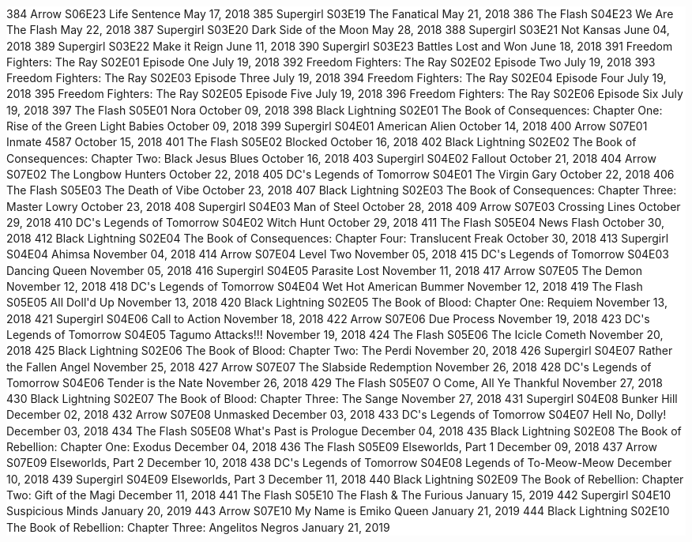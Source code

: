 384	Arrow	S06E23	Life Sentence	May 17, 2018
385	Supergirl	S03E19	The Fanatical	May 21, 2018
386	The Flash	S04E23	We Are The Flash	May 22, 2018
387	Supergirl	S03E20	Dark Side of the Moon	May 28, 2018
388	Supergirl	S03E21	Not Kansas	June 04, 2018
389	Supergirl	S03E22	Make it Reign	June 11, 2018
390	Supergirl	S03E23	Battles Lost and Won	June 18, 2018
391	Freedom Fighters: The Ray	S02E01	Episode One	July 19, 2018
392	Freedom Fighters: The Ray	S02E02	Episode Two	July 19, 2018
393	Freedom Fighters: The Ray	S02E03	Episode Three	July 19, 2018
394	Freedom Fighters: The Ray	S02E04	Episode Four	July 19, 2018
395	Freedom Fighters: The Ray	S02E05	Episode Five	July 19, 2018
396	Freedom Fighters: The Ray	S02E06	Episode Six	July 19, 2018
397	The Flash	S05E01	Nora	October 09, 2018
398	Black Lightning	S02E01	The Book of Consequences: Chapter One: Rise of the Green Light Babies	October 09, 2018
399	Supergirl	S04E01	American Alien	October 14, 2018
400	Arrow	S07E01	Inmate 4587	October 15, 2018
401	The Flash	S05E02	Blocked	October 16, 2018
402	Black Lightning	S02E02	The Book of Consequences: Chapter Two: Black Jesus Blues	October 16, 2018
403	Supergirl	S04E02	Fallout	October 21, 2018
404	Arrow	S07E02	The Longbow Hunters	October 22, 2018
405	DC's Legends of Tomorrow	S04E01	The Virgin Gary	October 22, 2018
406	The Flash	S05E03	The Death of Vibe	October 23, 2018
407	Black Lightning	S02E03	The Book of Consequences: Chapter Three: Master Lowry	October 23, 2018
408	Supergirl	S04E03	Man of Steel	October 28, 2018
409	Arrow	S07E03	Crossing Lines	October 29, 2018
410	DC's Legends of Tomorrow	S04E02	Witch Hunt	October 29, 2018
411	The Flash	S05E04	News Flash	October 30, 2018
412	Black Lightning	S02E04	The Book of Consequences: Chapter Four: Translucent Freak	October 30, 2018
413	Supergirl	S04E04	Ahimsa	November 04, 2018
414	Arrow	S07E04	Level Two	November 05, 2018
415	DC's Legends of Tomorrow	S04E03	Dancing Queen	November 05, 2018
416	Supergirl	S04E05	Parasite Lost	November 11, 2018
417	Arrow	S07E05	The Demon	November 12, 2018
418	DC's Legends of Tomorrow	S04E04	Wet Hot American Bummer	November 12, 2018
419	The Flash	S05E05	All Doll'd Up	November 13, 2018
420	Black Lightning	S02E05	The Book of Blood: Chapter One: Requiem	November 13, 2018
421	Supergirl	S04E06	Call to Action	November 18, 2018
422	Arrow	S07E06	Due Process	November 19, 2018
423	DC's Legends of Tomorrow	S04E05	Tagumo Attacks!!!	November 19, 2018
424	The Flash	S05E06	The Icicle Cometh	November 20, 2018
425	Black Lightning	S02E06	The Book of Blood: Chapter Two: The Perdi	November 20, 2018
426	Supergirl	S04E07	Rather the Fallen Angel	November 25, 2018
427	Arrow	S07E07	The Slabside Redemption	November 26, 2018
428	DC's Legends of Tomorrow	S04E06	Tender is the Nate	November 26, 2018
429	The Flash	S05E07	O Come, All Ye Thankful	November 27, 2018
430	Black Lightning	S02E07	The Book of Blood: Chapter Three: The Sange	November 27, 2018
431	Supergirl	S04E08	Bunker Hill	December 02, 2018
432	Arrow	S07E08	Unmasked	December 03, 2018
433	DC's Legends of Tomorrow	S04E07	Hell No, Dolly!	December 03, 2018
434	The Flash	S05E08	What's Past is Prologue	December 04, 2018
435	Black Lightning	S02E08	The Book of Rebellion: Chapter One: Exodus	December 04, 2018
436	The Flash	S05E09	Elseworlds, Part 1	December 09, 2018
437	Arrow	S07E09	Elseworlds, Part 2	December 10, 2018
438	DC's Legends of Tomorrow	S04E08	Legends of To-Meow-Meow	December 10, 2018
439	Supergirl	S04E09	Elseworlds, Part 3	December 11, 2018
440	Black Lightning	S02E09	The Book of Rebellion: Chapter Two: Gift of the Magi	December 11, 2018
441	The Flash	S05E10	The Flash & The Furious	January 15, 2019
442	Supergirl	S04E10	Suspicious Minds	January 20, 2019
443	Arrow	S07E10	My Name is Emiko Queen	January 21, 2019
444	Black Lightning	S02E10	The Book of Rebellion: Chapter Three: Angelitos Negros	January 21, 2019